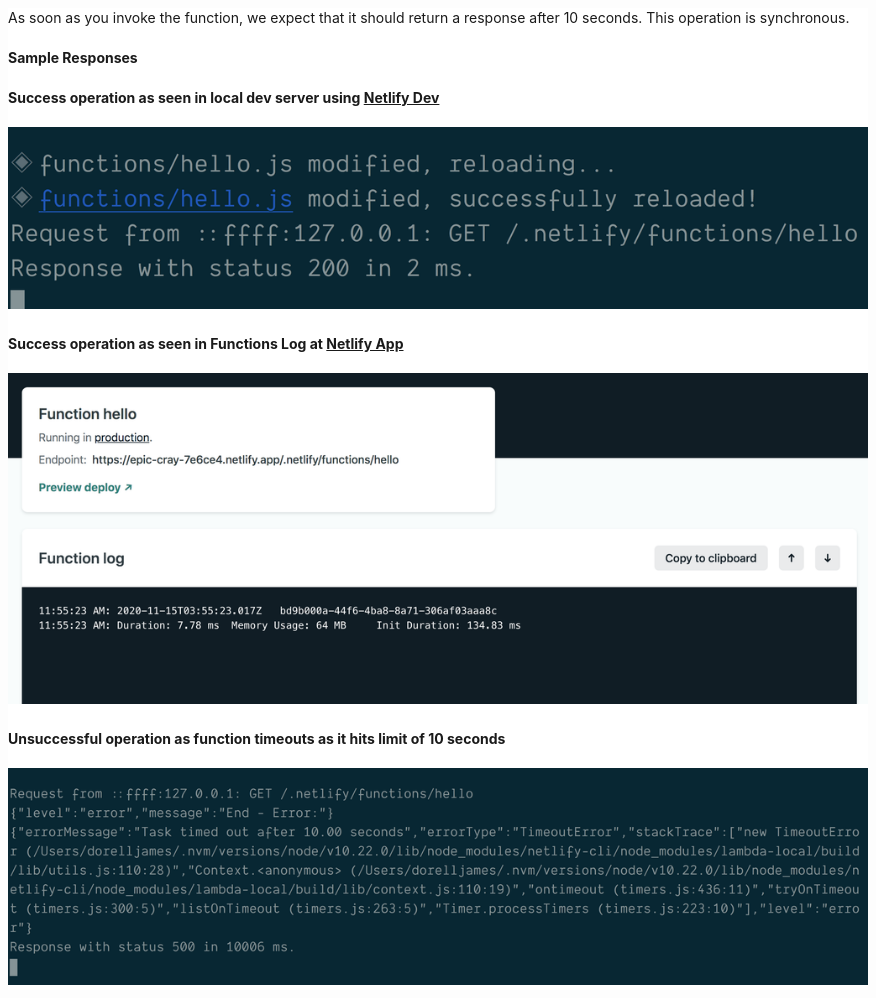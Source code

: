 As soon as you invoke the function, we expect that it should return a response after 10 seconds. This operation is synchronous.

#### Sample Responses

#### Success operation as seen in local dev server using [Netlify Dev](https://cli.netlify.com/commands/dev)

![Hello Local](./hello-local.png)

#### Success operation as seen in Functions Log at [Netlify App](app.netlify.com)

![Hello LIVE](./hello-live.png)

#### Unsuccessful operation as function timeouts as it hits limit of 10 seconds

![Hello Timeout](./hello-timeout.png)
